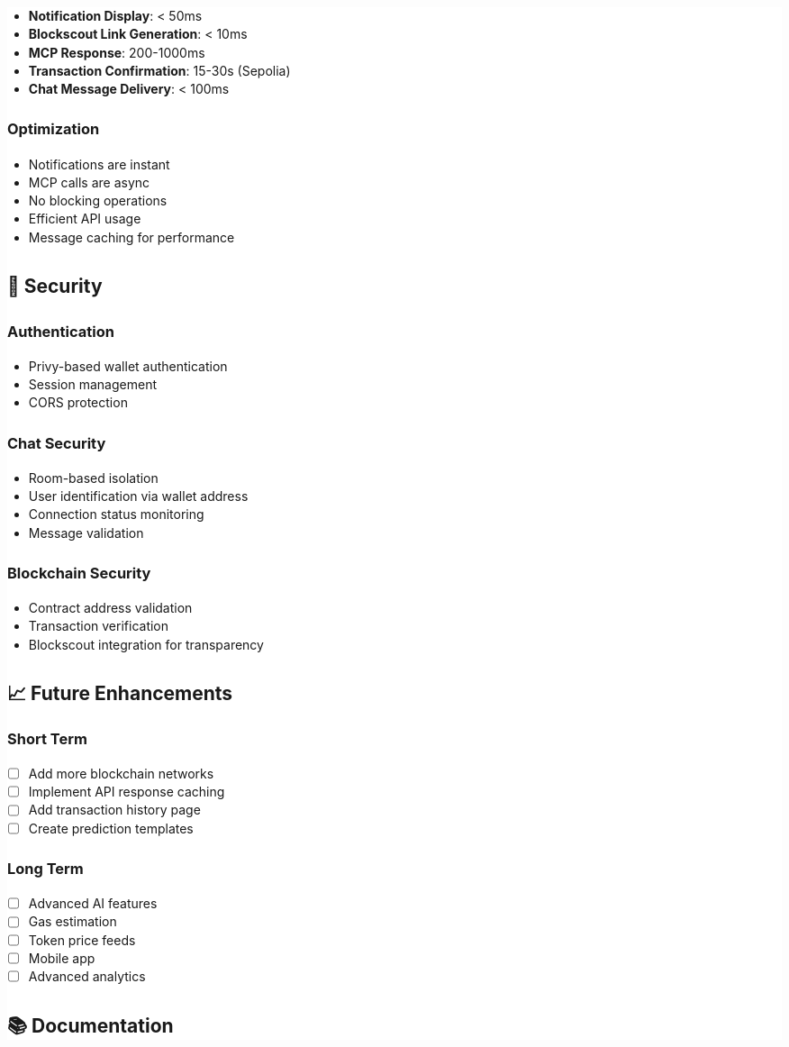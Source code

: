 - **Notification Display**: < 50ms
- **Blockscout Link Generation**: < 10ms
- **MCP Response**: 200-1000ms
- **Transaction Confirmation**: 15-30s (Sepolia)
- **Chat Message Delivery**: < 100ms

### Optimization

- Notifications are instant
- MCP calls are async
- No blocking operations
- Efficient API usage
- Message caching for performance

## 🔐 Security

### Authentication
- Privy-based wallet authentication
- Session management
- CORS protection

### Chat Security
- Room-based isolation
- User identification via wallet address
- Connection status monitoring
- Message validation

### Blockchain Security
- Contract address validation
- Transaction verification
- Blockscout integration for transparency

## 📈 Future Enhancements

### Short Term
- [ ] Add more blockchain networks
- [ ] Implement API response caching
- [ ] Add transaction history page
- [ ] Create prediction templates

### Long Term
- [ ] Advanced AI features
- [ ] Gas estimation
- [ ] Token price feeds
- [ ] Mobile app
- [ ] Advanced analytics

## 📚 Documentation
